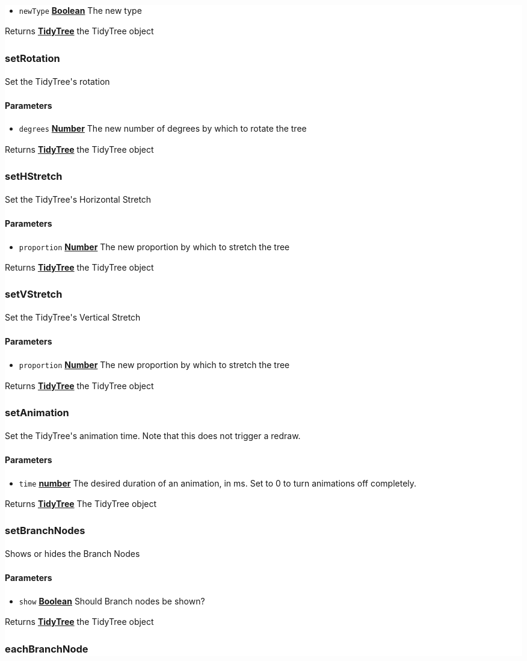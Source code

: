 *   `newType` **[Boolean][77]** The new type

Returns **[TidyTree][1]** the TidyTree object

### setRotation

Set the TidyTree's rotation

#### Parameters

*   `degrees` **[Number][78]** The new number of degrees by which to rotate the tree

Returns **[TidyTree][1]** the TidyTree object

### setHStretch

Set the TidyTree's Horizontal Stretch

#### Parameters

*   `proportion` **[Number][78]** The new proportion by which to stretch the tree

Returns **[TidyTree][1]** the TidyTree object

### setVStretch

Set the TidyTree's Vertical Stretch

#### Parameters

*   `proportion` **[Number][78]** The new proportion by which to stretch the tree

Returns **[TidyTree][1]** the TidyTree object

### setAnimation

Set the TidyTree's animation time. Note that this does not trigger a
redraw.

#### Parameters

*   `time` **[number][78]** The desired duration of an animation, in ms. Set to 0
    to turn animations off completely.

Returns **[TidyTree][1]** The TidyTree object

### setBranchNodes

Shows or hides the Branch Nodes

#### Parameters

*   `show` **[Boolean][77]** Should Branch nodes be shown?

Returns **[TidyTree][1]** the TidyTree object

### eachBranchNode


[1]: #tidytree
[2]: #parameters
[3]: #setdata
[4]: #parameters-1
[5]: #settree
[6]: #parameters-2
[7]: #draw
[8]: #parameters-3
[9]: #redraw
[10]: #recenter
[11]: #setlayout
[12]: #parameters-4
[13]: #setcoloroptions
[14]: #parameters-5
[15]: #setmode
[16]: #parameters-6
[17]: #settype
[18]: #parameters-7
[19]: #setrotation
[20]: #parameters-8
[21]: #sethstretch
[22]: #parameters-9
[23]: #setvstretch
[24]: #parameters-10
[25]: #setanimation
[26]: #parameters-11
[27]: #setbranchnodes
[28]: #parameters-12
[29]: #eachbranchnode
[30]: #parameters-13
[31]: #setbranchlabels
[32]: #parameters-14
[33]: #eachbranchlabel
[34]: #parameters-15
[35]: #setbranchdistances
[36]: #parameters-16
[37]: #eachbranchdistance
[38]: #parameters-17
[39]: #setleafnodes
[40]: #parameters-18
[41]: #eachleafnode
[42]: #parameters-19
[43]: #setequidistantleaves
[44]: #parameters-20
[45]: #setleaflabels
[46]: #parameters-21
[47]: #eachleaflabel
[48]: #parameters-22
[49]: #setruler
[50]: #parameters-23
[51]: #getnodeguids
[52]: #parameters-24
[53]: #search
[54]: #parameters-25
[55]: #on
[56]: #parameters-26
[57]: #off
[58]: #parameters-27
[59]: #trigger
[60]: #parameters-28
[61]: #destroy
[62]: #validlayouts
[63]: #validtypes
[64]: #validmodes
[65]: #validnodecolormodes
[66]: #validbranchcolormodes
[67]: #circularpoint
[68]: #parameters-29
[69]: #findnodecolor
[70]: #parameters-30
[71]: #findbranchcolor
[72]: #parameters-31
[73]: #getallleaves
[74]: #parameters-32
[75]: https://developer.mozilla.org/docs/Web/JavaScript/Reference/Global_Objects/Object
[76]: https://developer.mozilla.org/docs/Web/JavaScript/Reference/Global_Objects/String
[77]: https://developer.mozilla.org/docs/Web/JavaScript/Reference/Global_Objects/Boolean
[78]: https://developer.mozilla.org/docs/Web/JavaScript/Reference/Global_Objects/Number
[79]: https://developer.mozilla.org/docs/Web/JavaScript/Reference/Statements/function
[80]: https://developer.mozilla.org/docs/Web/JavaScript/Reference/Global_Objects/Array
[81]: https://developer.mozilla.org/docs/Web/JavaScript/Reference/Global_Objects/undefined